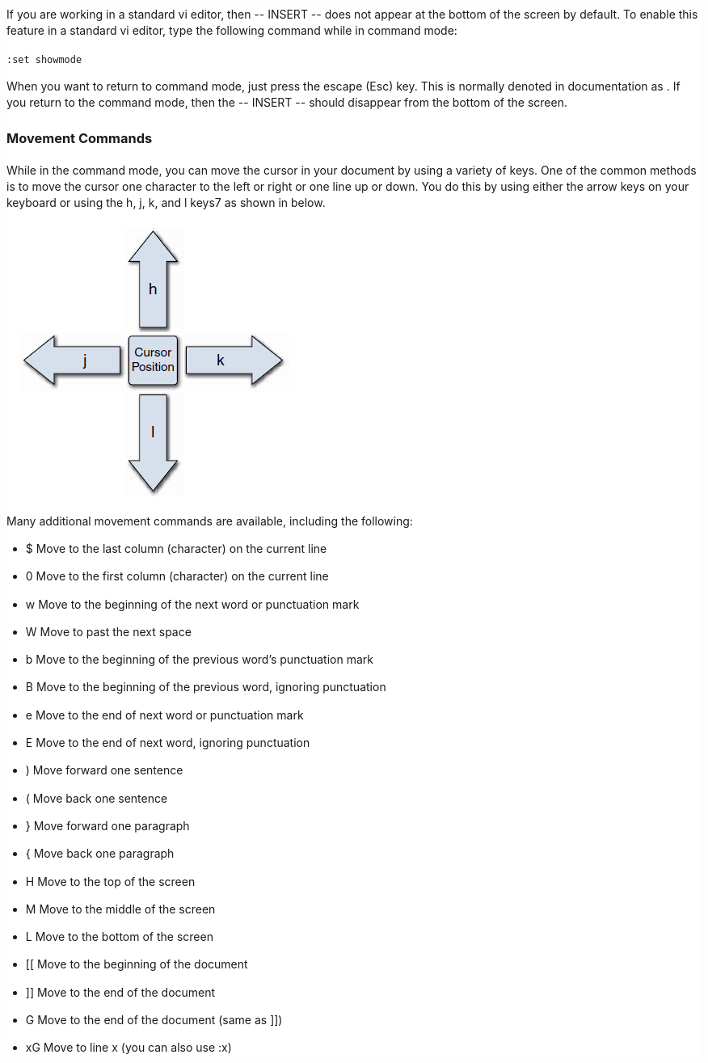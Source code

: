 If you are working in a standard vi editor, then -- INSERT -- does not appear at the bottom
of the screen by default. To enable this feature in a standard vi editor, type the following
command while in command mode:

`
:set showmode
`

When you want to return to command mode, just press the escape (Esc) key. This is normally
denoted in documentation as <ESC>. If you return to the command mode, then the -- INSERT --
should disappear from the bottom of the screen.

### Movement Commands

While in the command mode, you can move the cursor in your document by using a variety
of keys. One of the common methods is to move the cursor one character to the left or right or
one line up or down. You do this by using either the arrow keys on your keyboard or using the
h, j, k, and l keys7 as shown in below.

![img](./assets/vi%20movement%20commands.png)

Many additional movement commands are available, including the following:
- $ Move to the last column (character) on the current line
- 0 Move to the first column (character) on the current line
- w Move to the beginning of the next word or punctuation mark
- W Move to past the next space
- b Move to the beginning of the previous word’s punctuation mark
- B Move to the beginning of the previous word, ignoring punctuation
- e Move to the end of next word or punctuation mark
- E Move to the end of next word, ignoring punctuation
- ) Move forward one sentence

- ( Move back one sentence
- } Move forward one paragraph
- { Move back one paragraph
- H Move to the top of the screen
- M Move to the middle of the screen
- L Move to the bottom of the screen
- [[ Move to the beginning of the document
- ]] Move to the end of the document
- G Move to the end of the document (same as ]])
- xG Move to line x (you can also use :x)
